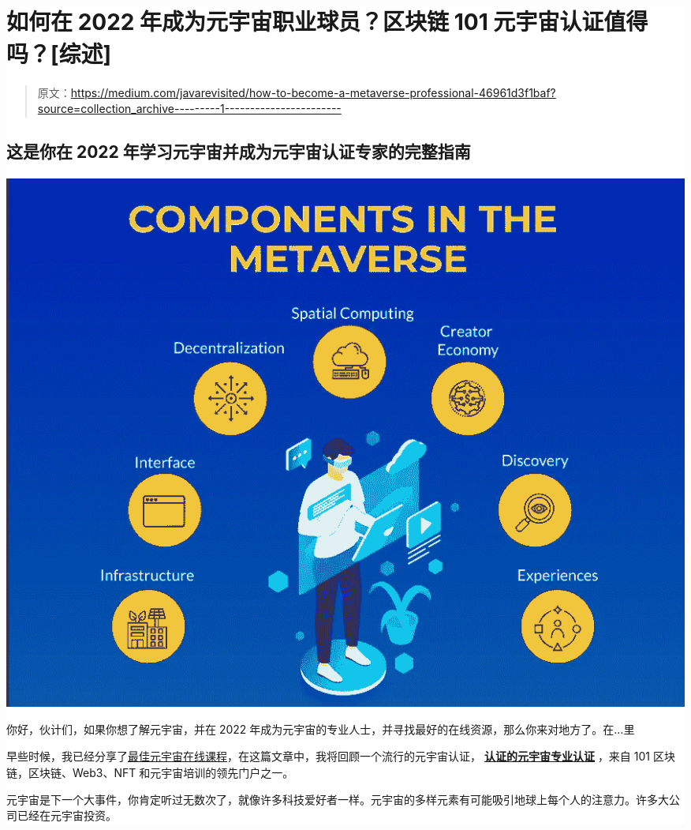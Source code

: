 # 如何在 2022 年成为元宇宙职业球员？区块链 101 元宇宙认证值得吗？[综述]

> 原文：<https://medium.com/javarevisited/how-to-become-a-metaverse-professional-46961d3f1baf?source=collection_archive---------1----------------------->

## 这是你在 2022 年学习元宇宙并成为元宇宙认证专家的完整指南

[![](img/5c37ddcaf7824473798e0aea8f91648a.png)](https://shareasale.com/r.cfm?b=1696402&u=880419&m=105464&urllink=https%3A%2F%2F101blockchains%2Ecom%2Fcertification%2Fcertified%2Dmetaverse%2Dprofessional%2F&afftrack=)

你好，伙计们，如果你想了解元宇宙，并在 2022 年成为元宇宙的专业人士，并寻找最好的在线资源，那么你来对地方了。在…里

早些时候，我已经分享了[最佳元宇宙在线课程](https://javarevisited.blogspot.com/2022/06/best-courses-to-learn-metaverse-online.html)，在这篇文章中，我将回顾一个流行的元宇宙认证， [**认证的元宇宙专业认证**](https://shareasale.com/r.cfm?b=1696402&u=880419&m=105464&urllink=https%3A%2F%2F101blockchains%2Ecom%2Fcertification%2Fcertified%2Dmetaverse%2Dprofessional%2F&afftrack=) ，来自 101 区块链，区块链、Web3、NFT 和元宇宙培训的领先门户之一。

元宇宙是下一个大事件，你肯定听过无数次了，就像许多科技爱好者一样。元宇宙的多样元素有可能吸引地球上每个人的注意力。许多大公司已经在元宇宙投资。
